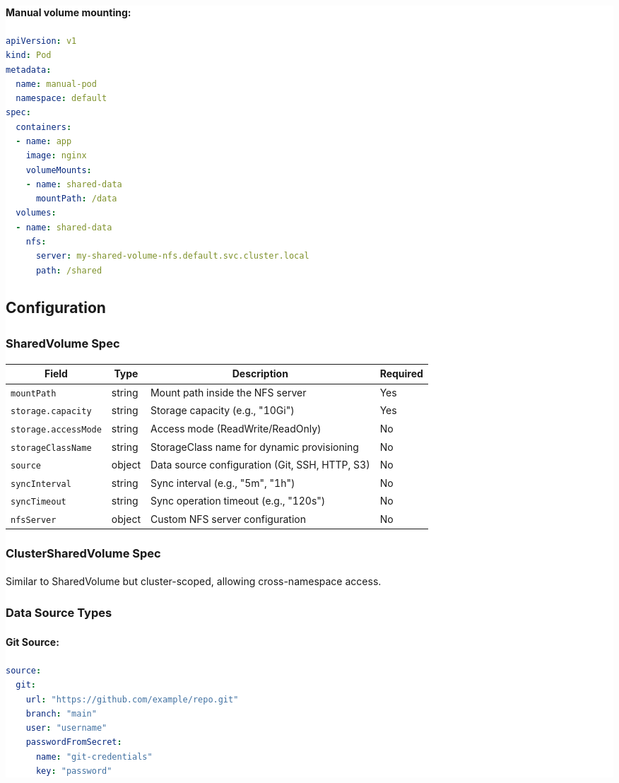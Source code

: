 #### Manual volume mounting:

```yaml
apiVersion: v1
kind: Pod
metadata:
  name: manual-pod
  namespace: default
spec:
  containers:
  - name: app
    image: nginx
    volumeMounts:
    - name: shared-data
      mountPath: /data
  volumes:
  - name: shared-data
    nfs:
      server: my-shared-volume-nfs.default.svc.cluster.local
      path: /shared
```

## Configuration

### SharedVolume Spec

| Field | Type | Description | Required |
|-------|------|-------------|----------|
| `mountPath` | string | Mount path inside the NFS server | Yes |
| `storage.capacity` | string | Storage capacity (e.g., "10Gi") | Yes |
| `storage.accessMode` | string | Access mode (ReadWrite/ReadOnly) | No |
| `storageClassName` | string | StorageClass name for dynamic provisioning | No |
| `source` | object | Data source configuration (Git, SSH, HTTP, S3) | No |
| `syncInterval` | string | Sync interval (e.g., "5m", "1h") | No |
| `syncTimeout` | string | Sync operation timeout (e.g., "120s") | No |
| `nfsServer` | object | Custom NFS server configuration | No |

### ClusterSharedVolume Spec

Similar to SharedVolume but cluster-scoped, allowing cross-namespace access.

### Data Source Types

#### Git Source:
```yaml
source:
  git:
    url: "https://github.com/example/repo.git"
    branch: "main"
    user: "username"
    passwordFromSecret:
      name: "git-credentials"
      key: "password"
```
